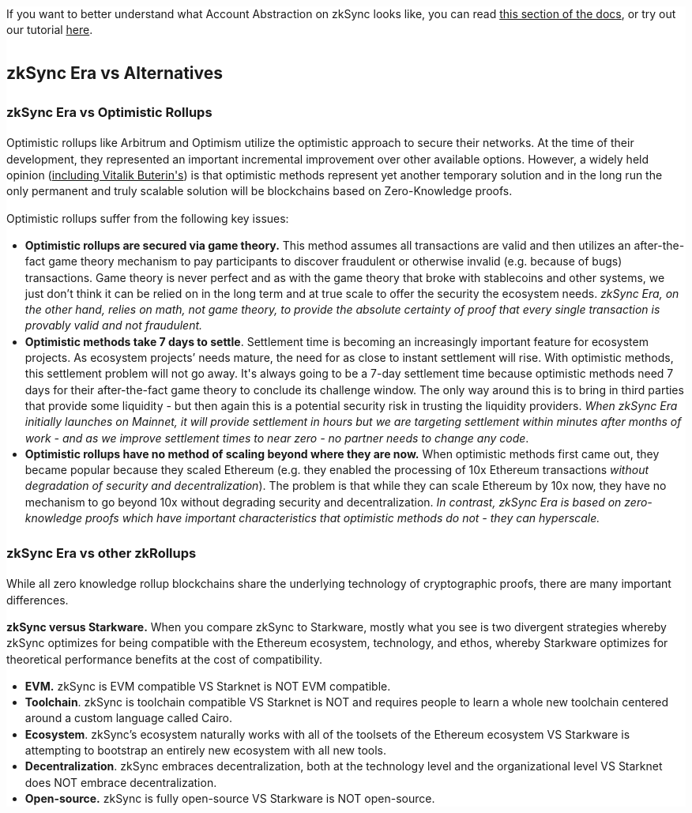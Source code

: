 If you want to better understand what Account Abstraction on zkSync looks like, you can read [this section of the docs](../developer-guides/aa.md), or try out our tutorial [here](../tutorials/custom-aa-tutorial.md).

## zkSync Era vs Alternatives

### **zkSync Era vs Optimistic Rollups**

Optimistic rollups like Arbitrum and Optimism utilize the optimistic approach to secure their networks. At the time of their development, they represented an important incremental improvement over other available options. However, a widely held opinion ([including Vitalik Buterin's](https://coinculture.com/au/people/vitalik-buterin-zk-rollups-to-outperform-optimistic-rollups/)) is that optimistic methods represent yet another temporary solution and in the long run the only permanent and truly scalable solution will be blockchains based on Zero-Knowledge proofs.

Optimistic rollups suffer from the following key issues:

- **Optimistic rollups are secured via game theory.** This method assumes all transactions are valid and then utilizes an after-the-fact game theory mechanism to pay participants to discover fraudulent or otherwise invalid (e.g. because of bugs) transactions. Game theory is never perfect and as with the game theory that broke with stablecoins and other systems, we just don’t think it can be relied on in the long term and at true scale to offer the security the ecosystem needs. _zkSync Era, on the other hand, relies on math, not game theory, to provide the absolute certainty of proof that every single transaction is provably valid and not fraudulent._
- **Optimistic methods take 7 days to settle**. Settlement time is becoming an increasingly important feature for ecosystem projects. As ecosystem projects’ needs mature, the need for as close to instant settlement will rise. With optimistic methods, this settlement problem will not go away. It's always going to be a 7-day settlement time because optimistic methods need 7 days for their after-the-fact game theory to conclude its challenge window. The only way around this is to bring in third parties that provide some liquidity - but then again this is a potential security risk in trusting the liquidity providers. _When zkSync Era initially launches on Mainnet, it will provide settlement in hours but we are targeting settlement within minutes after months of work - and as we improve settlement times to near zero - no partner needs to change any code_.
- **Optimistic rollups have no method of scaling beyond where they are now.** When optimistic methods first came out, they became popular because they scaled Ethereum (e.g. they enabled the processing of 10x Ethereum transactions _without degradation of security and decentralization_). The problem is that while they can scale Ethereum by 10x now, they have no mechanism to go beyond 10x without degrading security and decentralization. _In contrast, zkSync Era is based on zero-knowledge proofs which have important characteristics that optimistic methods do not - they can hyperscale._

### zkSync Era vs other zkRollups

While all zero knowledge rollup blockchains share the underlying technology of cryptographic proofs, there are many important differences.

**zkSync versus Starkware.** When you compare zkSync to Starkware, mostly what you see is two divergent strategies whereby zkSync optimizes for being compatible with the Ethereum ecosystem, technology, and ethos, whereby Starkware optimizes for theoretical performance benefits at the cost of compatibility.

- **EVM.** zkSync is EVM compatible VS Starknet is NOT EVM compatible.
- **Toolchain**. zkSync is toolchain compatible VS Starknet is NOT and requires people to learn a whole new toolchain centered around a custom language called Cairo.
- **Ecosystem**. zkSync’s ecosystem naturally works with all of the toolsets of the Ethereum ecosystem VS Starkware is attempting to bootstrap an entirely new ecosystem with all new tools.
- **Decentralization**. zkSync embraces decentralization, both at the technology level and the organizational level VS Starknet does NOT embrace decentralization.
- **Open-source.** zkSync is fully open-source VS Starkware is NOT open-source.
